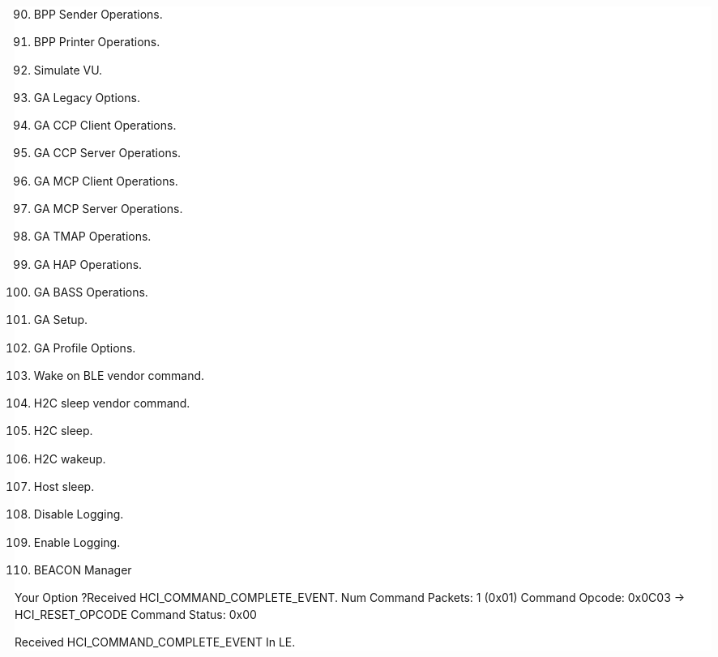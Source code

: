    90. BPP Sender Operations.
   91. BPP Printer Operations.

  100. Simulate VU.

  200. GA Legacy Options.

  201. GA CCP Client Operations.
  202. GA CCP Server Operations.

  203. GA MCP Client Operations.
  204. GA MCP Server Operations.

  205. GA TMAP Operations.
  206. GA HAP Operations.
  207. GA BASS Operations.

  210. GA Setup.

  220. GA Profile Options.

  250. Wake on BLE vendor command.
  251. H2C sleep vendor command.
  252. H2C sleep.
  253. H2C wakeup.
  254. Host sleep.

  280. Disable Logging.
  281. Enable Logging.

  300. BEACON Manager

 Your Option ?Received HCI_COMMAND_COMPLETE_EVENT.
        Num Command Packets: 1 (0x01)
        Command Opcode: 0x0C03 -> HCI_RESET_OPCODE
        Command Status: 0x00

Received HCI_COMMAND_COMPLETE_EVENT In LE.
